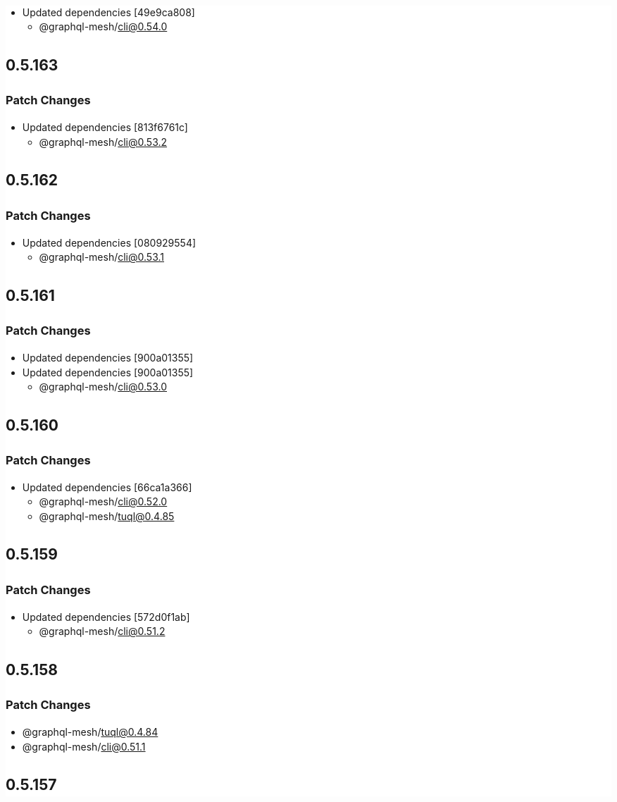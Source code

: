 - Updated dependencies [49e9ca808]
  - @graphql-mesh/cli@0.54.0

## 0.5.163

### Patch Changes

- Updated dependencies [813f6761c]
  - @graphql-mesh/cli@0.53.2

## 0.5.162

### Patch Changes

- Updated dependencies [080929554]
  - @graphql-mesh/cli@0.53.1

## 0.5.161

### Patch Changes

- Updated dependencies [900a01355]
- Updated dependencies [900a01355]
  - @graphql-mesh/cli@0.53.0

## 0.5.160

### Patch Changes

- Updated dependencies [66ca1a366]
  - @graphql-mesh/cli@0.52.0
  - @graphql-mesh/tuql@0.4.85

## 0.5.159

### Patch Changes

- Updated dependencies [572d0f1ab]
  - @graphql-mesh/cli@0.51.2

## 0.5.158

### Patch Changes

- @graphql-mesh/tuql@0.4.84
- @graphql-mesh/cli@0.51.1

## 0.5.157
